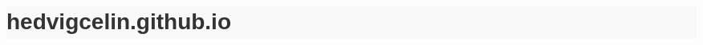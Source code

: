 # hedvigcelin.github.io
<!DOCTYPE html>
<html lang="en">
<head>
    <meta charset="UTF-8">
    <meta name="viewport" content="width=device-width, initial-scale=1.0">
    <title>Hedvig Boström Alm - Creative Initiator</title>
    <style>
        body {
            font-family: Arial, sans-serif;
            background-color: #f9f9f9;
            margin: 0;
            padding: 0;
            color: #333;
        }
        header {
            background-color: #ffbe0b;
            color: white;
            padding: 2rem;
            text-align: center;
        }
        h1, h2 {
            margin: 0;
        }
        section {
            padding: 2rem;
            margin: 2rem 0;
        }
        .portfolio-category {
            margin-bottom: 2rem;
        }
        .portfolio {
            display: flex;
            flex-wrap: wrap;
            gap: 1.5rem;
        }
        .portfolio-item {
            background-color: #e4f2ff;
            padding: 1rem;
            border-radius: 8px;
            flex: 1 1 calc(33% - 2rem);
            text-align: center;
        }
        footer {
            background-color: #ffbe0b;
            color: white;
            text-align: center;
            padding: 1rem;
            position: fixed;
            bottom: 0;
            width: 100%;
        }
        a {
            color: white;
            text-decoration: none;
            font-weight: bold;
        }
    </style>
</head>
<body>
